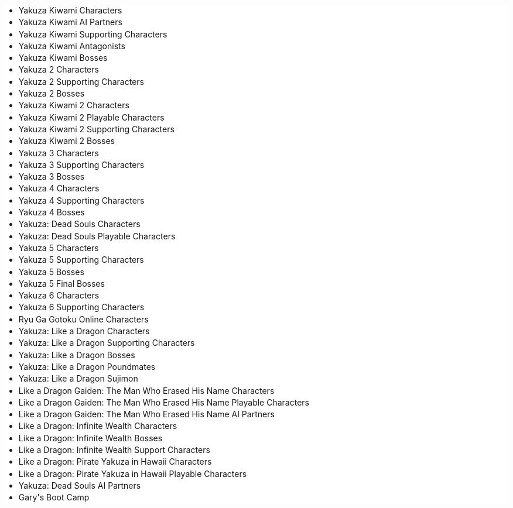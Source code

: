 - Yakuza Kiwami Characters
- Yakuza Kiwami AI Partners
- Yakuza Kiwami Supporting Characters
- Yakuza Kiwami Antagonists
- Yakuza Kiwami Bosses
- Yakuza 2 Characters
- Yakuza 2 Supporting Characters
- Yakuza 2 Bosses
- Yakuza Kiwami 2 Characters
- Yakuza Kiwami 2 Playable Characters
- Yakuza Kiwami 2 Supporting Characters
- Yakuza Kiwami 2 Bosses
- Yakuza 3 Characters
- Yakuza 3 Supporting Characters
- Yakuza 3 Bosses
- Yakuza 4 Characters
- Yakuza 4 Supporting Characters
- Yakuza 4 Bosses
- Yakuza: Dead Souls Characters
- Yakuza: Dead Souls Playable Characters
- Yakuza 5 Characters
- Yakuza 5 Supporting Characters
- Yakuza 5 Bosses
- Yakuza 5 Final Bosses
- Yakuza 6 Characters
- Yakuza 6 Supporting Characters
- Ryu Ga Gotoku Online Characters
- Yakuza: Like a Dragon Characters
- Yakuza: Like a Dragon Supporting Characters
- Yakuza: Like a Dragon Bosses
- Yakuza: Like a Dragon Poundmates
- Yakuza: Like a Dragon Sujimon
- Like a Dragon Gaiden: The Man Who Erased His Name Characters
- Like a Dragon Gaiden: The Man Who Erased His Name Playable Characters
- Like a Dragon Gaiden: The Man Who Erased His Name AI Partners
- Like a Dragon: Infinite Wealth Characters
- Like a Dragon: Infinite Wealth Bosses
- Like a Dragon: Infinite Wealth Support Characters
- Like a Dragon: Pirate Yakuza in Hawaii Characters
- Like a Dragon: Pirate Yakuza in Hawaii Playable Characters
- Yakuza: Dead Souls AI Partners
- Gary's Boot Camp

